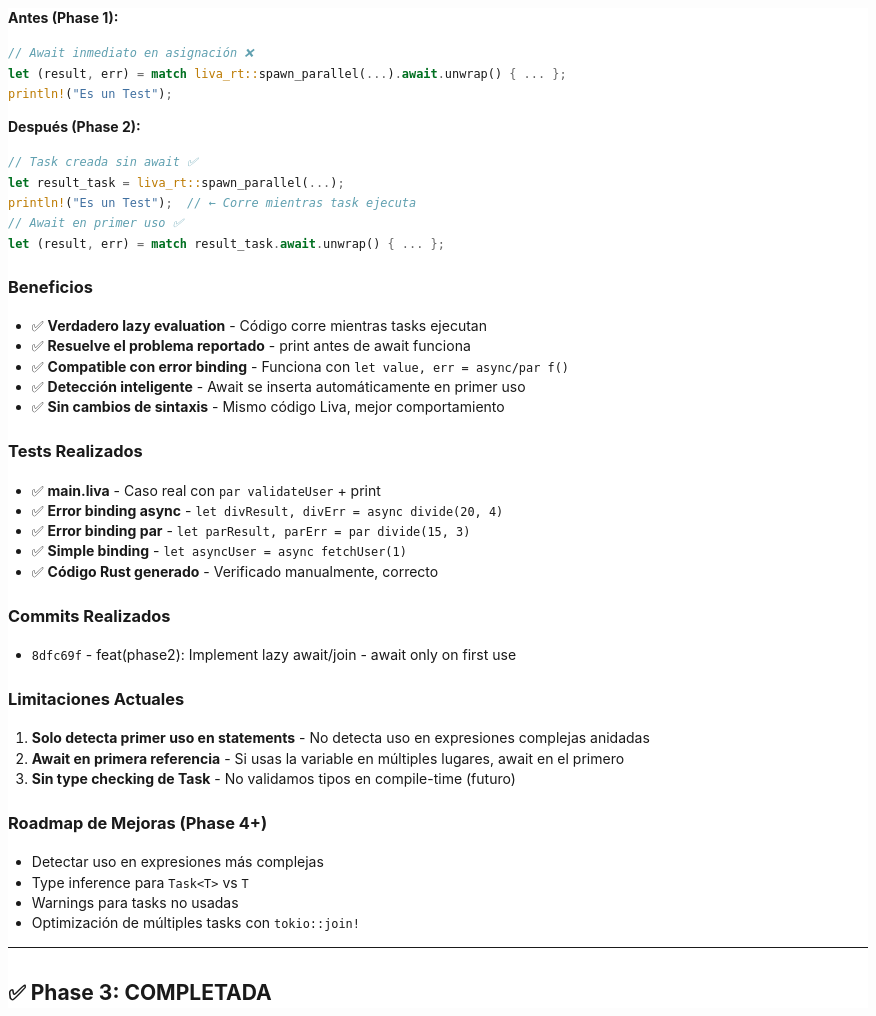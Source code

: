 **Antes (Phase 1):**
```rust
// Await inmediato en asignación ❌
let (result, err) = match liva_rt::spawn_parallel(...).await.unwrap() { ... };
println!("Es un Test");
```

**Después (Phase 2):**
```rust
// Task creada sin await ✅
let result_task = liva_rt::spawn_parallel(...);
println!("Es un Test");  // ← Corre mientras task ejecuta
// Await en primer uso ✅
let (result, err) = match result_task.await.unwrap() { ... };
```

### Beneficios

- ✅ **Verdadero lazy evaluation** - Código corre mientras tasks ejecutan
- ✅ **Resuelve el problema reportado** - print antes de await funciona
- ✅ **Compatible con error binding** - Funciona con `let value, err = async/par f()`
- ✅ **Detección inteligente** - Await se inserta automáticamente en primer uso
- ✅ **Sin cambios de sintaxis** - Mismo código Liva, mejor comportamiento

### Tests Realizados

- ✅ **main.liva** - Caso real con `par validateUser` + print
- ✅ **Error binding async** - `let divResult, divErr = async divide(20, 4)`
- ✅ **Error binding par** - `let parResult, parErr = par divide(15, 3)`
- ✅ **Simple binding** - `let asyncUser = async fetchUser(1)`
- ✅ **Código Rust generado** - Verificado manualmente, correcto

### Commits Realizados

- `8dfc69f` - feat(phase2): Implement lazy await/join - await only on first use

### Limitaciones Actuales

1. **Solo detecta primer uso en statements** - No detecta uso en expresiones complejas anidadas
2. **Await en primera referencia** - Si usas la variable en múltiples lugares, await en el primero
3. **Sin type checking de Task<T>** - No validamos tipos en compile-time (futuro)

### Roadmap de Mejoras (Phase 4+)

- Detectar uso en expresiones más complejas
- Type inference para `Task<T>` vs `T`
- Warnings para tasks no usadas
- Optimización de múltiples tasks con `tokio::join!`

---

## ✅ Phase 3: COMPLETADA
